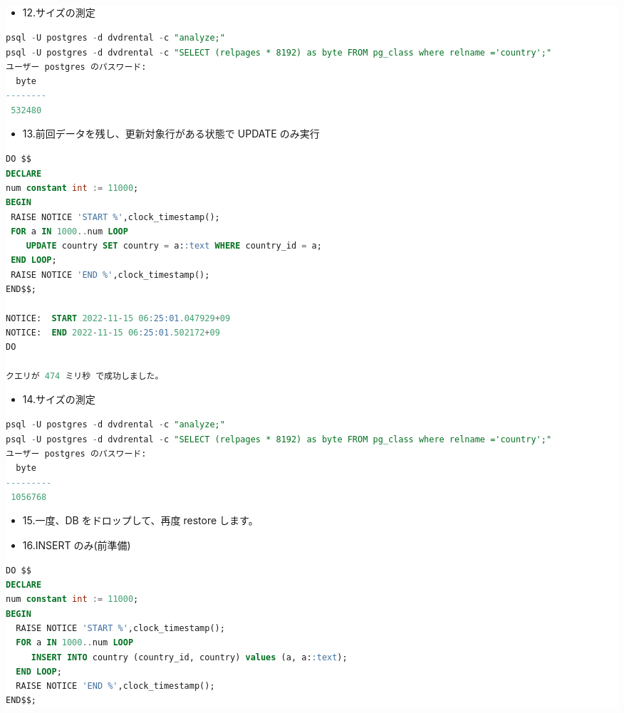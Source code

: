 - 12.サイズの測定

```sql
psql -U postgres -d dvdrental -c "analyze;"
psql -U postgres -d dvdrental -c "SELECT (relpages * 8192) as byte FROM pg_class where relname ='country';"
ユーザー postgres のパスワード:
  byte
--------
 532480
```

- 13.前回データを残し、更新対象行がある状態で UPDATE のみ実行

```sql
DO $$
DECLARE
num constant int := 11000;
BEGIN
 RAISE NOTICE 'START %',clock_timestamp();
 FOR a IN 1000..num LOOP
    UPDATE country SET country = a::text WHERE country_id = a;
 END LOOP;
 RAISE NOTICE 'END %',clock_timestamp();
END$$;

NOTICE:  START 2022-11-15 06:25:01.047929+09
NOTICE:  END 2022-11-15 06:25:01.502172+09
DO

クエリが 474 ミリ秒 で成功しました。
```

- 14.サイズの測定

```sql
psql -U postgres -d dvdrental -c "analyze;"
psql -U postgres -d dvdrental -c "SELECT (relpages * 8192) as byte FROM pg_class where relname ='country';"
ユーザー postgres のパスワード:
  byte
---------
 1056768
```

- 15.一度、DB をドロップして、再度 restore します。

* 16.INSERT のみ(前準備)

```sql
DO $$
DECLARE
num constant int := 11000;
BEGIN
  RAISE NOTICE 'START %',clock_timestamp();
  FOR a IN 1000..num LOOP
  	 INSERT INTO country (country_id, country) values (a, a::text);
  END LOOP;
  RAISE NOTICE 'END %',clock_timestamp();
END$$;
```
